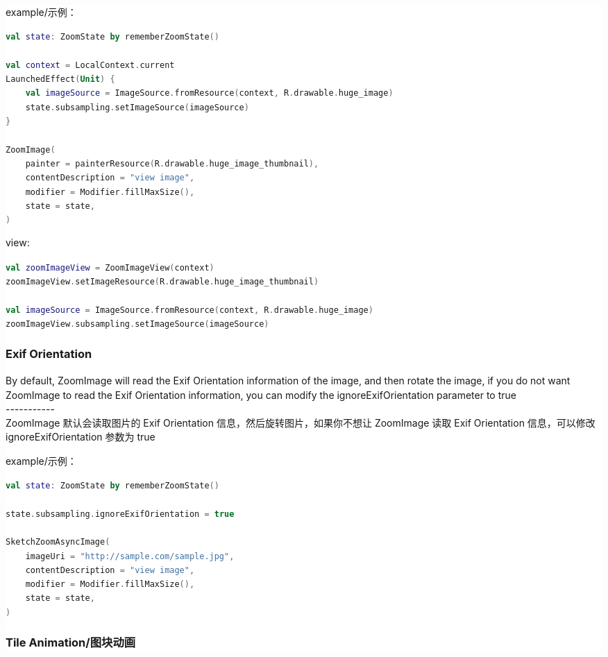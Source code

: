 example/示例：

```kotlin
val state: ZoomState by rememberZoomState()

val context = LocalContext.current
LaunchedEffect(Unit) {
    val imageSource = ImageSource.fromResource(context, R.drawable.huge_image)
    state.subsampling.setImageSource(imageSource)
}

ZoomImage(
    painter = painterResource(R.drawable.huge_image_thumbnail),
    contentDescription = "view image",
    modifier = Modifier.fillMaxSize(),
    state = state,
)
```

view:

```kotlin
val zoomImageView = ZoomImageView(context)
zoomImageView.setImageResource(R.drawable.huge_image_thumbnail)

val imageSource = ImageSource.fromResource(context, R.drawable.huge_image)
zoomImageView.subsampling.setImageSource(imageSource)
```

### Exif Orientation

By default, ZoomImage will read the Exif Orientation information of the image, and then rotate the
image, if you do not want ZoomImage to read the Exif Orientation information, you can modify the
ignoreExifOrientation parameter to true
<br>-----------</br>
ZoomImage 默认会读取图片的 Exif Orientation 信息，然后旋转图片，如果你不想让 ZoomImage 读取 Exif
Orientation 信息，可以修改 ignoreExifOrientation 参数为 true

example/示例：

```kotlin
val state: ZoomState by rememberZoomState()

state.subsampling.ignoreExifOrientation = true

SketchZoomAsyncImage(
    imageUri = "http://sample.com/sample.jpg",
    contentDescription = "view image",
    modifier = Modifier.fillMaxSize(),
    state = state,
)
```

### Tile Animation/图块动画
